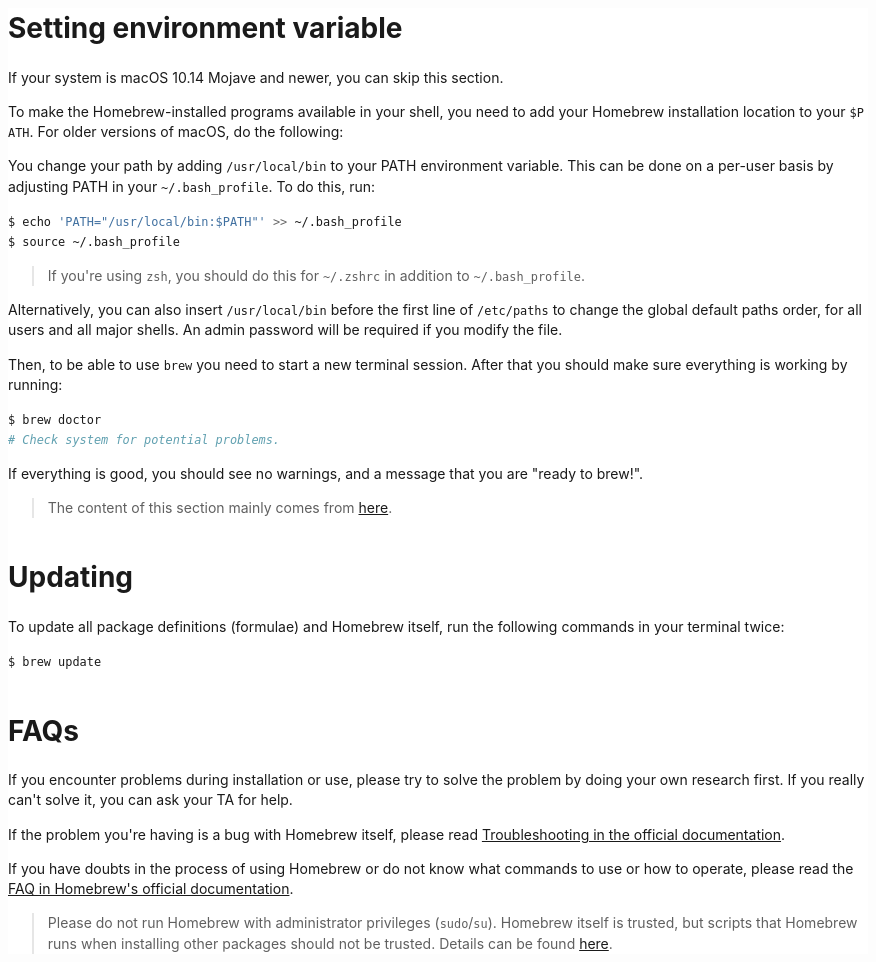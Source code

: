 # Setting environment variable

If your system is macOS 10.14 Mojave and newer, you can skip this section.

To make the Homebrew-installed programs available in your shell, you need to add your Homebrew installation location to your `$PATH`. For older versions of macOS, do the following:

You change your path by adding `/usr/local/bin` to your PATH environment variable. This can be done on a per-user basis by adjusting PATH in your `~/.bash_profile`. To do this, run:

```bash
$ echo 'PATH="/usr/local/bin:$PATH"' >> ~/.bash_profile
$ source ~/.bash_profile
```

> If you're using `zsh`, you should do this for `~/.zshrc` in addition to `~/.bash_profile`.

Alternatively, you can also insert `/usr/local/bin` before the first line of `/etc/paths` to change the global default paths order, for all users and all major shells. An admin password will be required if you modify the file.

Then, to be able to use `brew` you need to start a new terminal session. After that you should make sure everything is working by running:

```bash
$ brew doctor
# Check system for potential problems.
```

If everything is good, you should see no warnings, and a message that you are "ready to brew!".

> The content of this section mainly comes from [here](https://sourabhbajaj.com/mac-setup/Homebrew/).

# Updating

To update all package definitions (formulae) and Homebrew itself, run the following commands in your terminal twice:

```bash
$ brew update
```

# FAQs

If you encounter problems during installation or use, please try to solve the problem by doing your own research first. If you really can't solve it, you can ask your TA for help.

If the problem you're having is a bug with Homebrew itself, please read [Troubleshooting in the official documentation](https://docs.brew.sh/Troubleshooting).

If you have doubts in the process of using Homebrew or do not know what commands to use or how to operate, please read the [FAQ in Homebrew's official documentation](https://docs.brew.sh/FAQ).

> Please do not run Homebrew with administrator privileges (`sudo`/`su`). Homebrew itself is trusted, but scripts that Homebrew runs when installing other packages should not be trusted. Details can be found [here](https://docs.brew.sh/FAQ#why-does-homebrew-say-sudo-is-bad).
